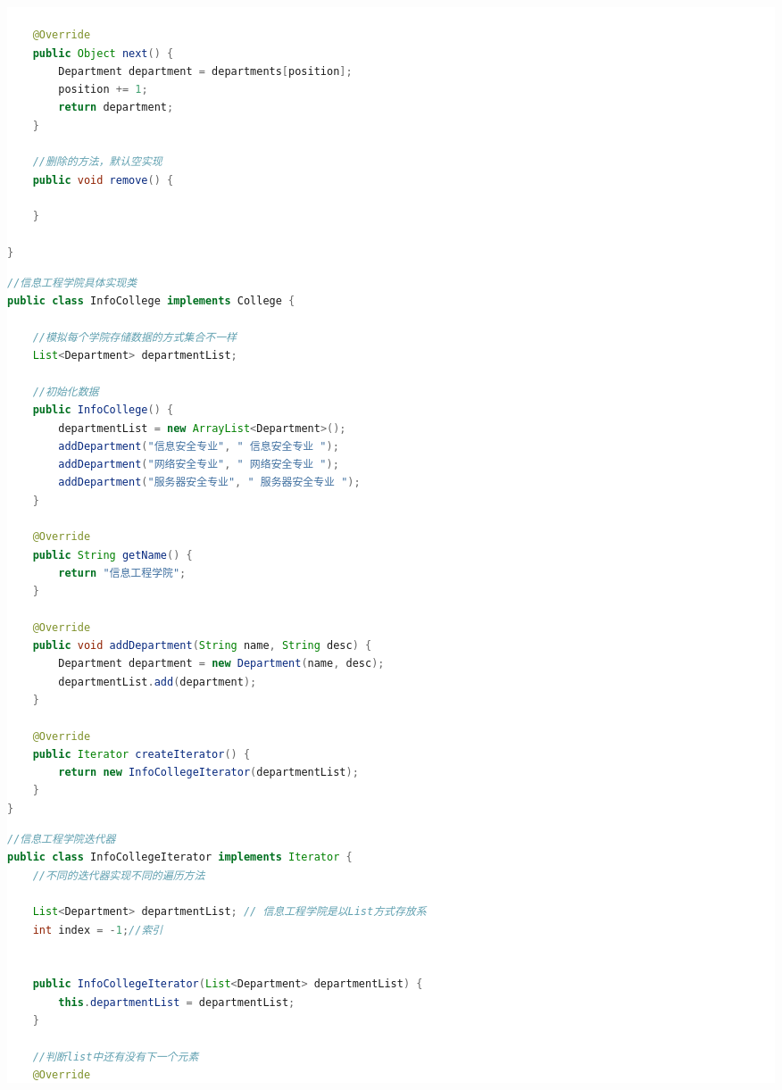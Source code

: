 ```java

	@Override
	public Object next() {
		Department department = departments[position];
		position += 1;
		return department;
	}
	
	//删除的方法，默认空实现
	public void remove() {
		
	}

}
```

```java
//信息工程学院具体实现类
public class InfoCollege implements College {

	//模拟每个学院存储数据的方式集合不一样
	List<Department> departmentList;
	
	//初始化数据
	public InfoCollege() {
		departmentList = new ArrayList<Department>();
		addDepartment("信息安全专业", " 信息安全专业 ");
		addDepartment("网络安全专业", " 网络安全专业 ");
		addDepartment("服务器安全专业", " 服务器安全专业 ");
	}
	
	@Override
	public String getName() {
		return "信息工程学院";
	}

	@Override
	public void addDepartment(String name, String desc) {
		Department department = new Department(name, desc);
		departmentList.add(department);
	}

	@Override
	public Iterator createIterator() {
		return new InfoCollegeIterator(departmentList);
	}
}
```

```java
//信息工程学院迭代器
public class InfoCollegeIterator implements Iterator {
	//不同的迭代器实现不同的遍历方法
	
	List<Department> departmentList; // 信息工程学院是以List方式存放系
	int index = -1;//索引
	

	public InfoCollegeIterator(List<Department> departmentList) {
		this.departmentList = departmentList;
	}

	//判断list中还有没有下一个元素
	@Override
```